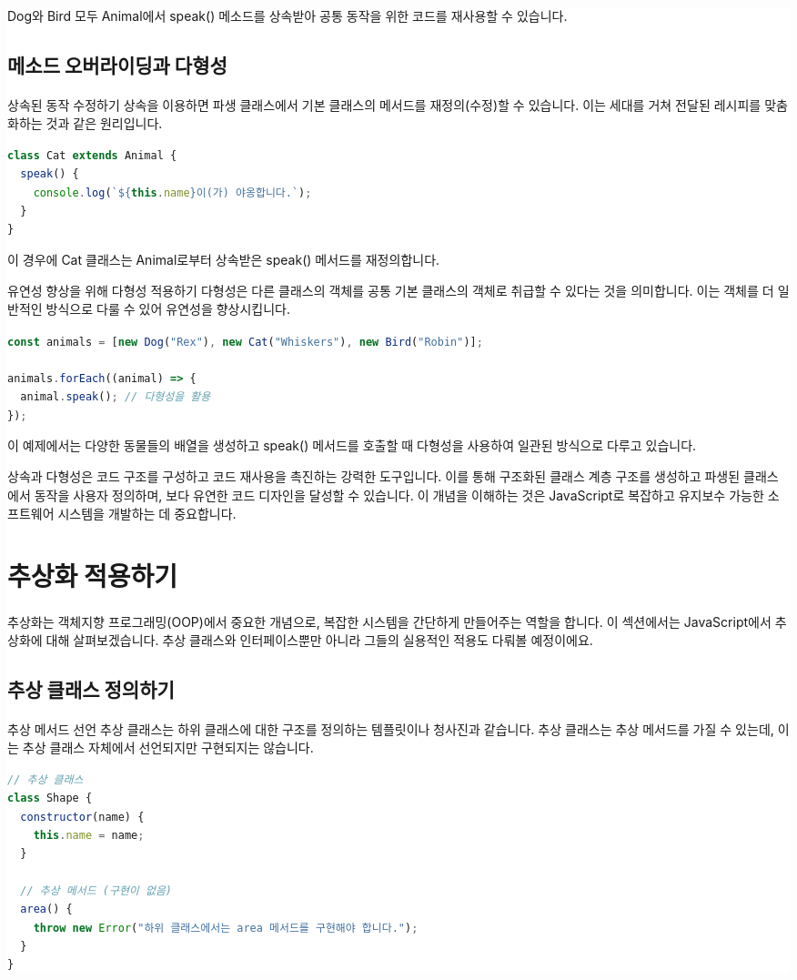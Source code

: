 Dog와 Bird 모두 Animal에서 speak() 메소드를 상속받아 공통 동작을 위한 코드를 재사용할 수 있습니다.

## 메소드 오버라이딩과 다형성

<div class="content-ad"></div>

상속된 동작 수정하기
상속을 이용하면 파생 클래스에서 기본 클래스의 메서드를 재정의(수정)할 수 있습니다. 이는 세대를 거쳐 전달된 레시피를 맞춤화하는 것과 같은 원리입니다.

```js
class Cat extends Animal {
  speak() {
    console.log(`${this.name}이(가) 야옹합니다.`);
  }
}
```

이 경우에 Cat 클래스는 Animal로부터 상속받은 speak() 메서드를 재정의합니다.

유연성 향상을 위해 다형성 적용하기
다형성은 다른 클래스의 객체를 공통 기본 클래스의 객체로 취급할 수 있다는 것을 의미합니다. 이는 객체를 더 일반적인 방식으로 다룰 수 있어 유연성을 향상시킵니다.

<div class="content-ad"></div>

```js
const animals = [new Dog("Rex"), new Cat("Whiskers"), new Bird("Robin")];

animals.forEach((animal) => {
  animal.speak(); // 다형성을 활용
});
```

이 예제에서는 다양한 동물들의 배열을 생성하고 speak() 메서드를 호출할 때 다형성을 사용하여 일관된 방식으로 다루고 있습니다.

상속과 다형성은 코드 구조를 구성하고 코드 재사용을 촉진하는 강력한 도구입니다. 이를 통해 구조화된 클래스 계층 구조를 생성하고 파생된 클래스에서 동작을 사용자 정의하며, 보다 유연한 코드 디자인을 달성할 수 있습니다. 이 개념을 이해하는 것은 JavaScript로 복잡하고 유지보수 가능한 소프트웨어 시스템을 개발하는 데 중요합니다.

# 추상화 적용하기

<div class="content-ad"></div>

추상화는 객체지향 프로그래밍(OOP)에서 중요한 개념으로, 복잡한 시스템을 간단하게 만들어주는 역할을 합니다. 이 섹션에서는 JavaScript에서 추상화에 대해 살펴보겠습니다. 추상 클래스와 인터페이스뿐만 아니라 그들의 실용적인 적용도 다뤄볼 예정이에요.

## 추상 클래스 정의하기

추상 메서드 선언
추상 클래스는 하위 클래스에 대한 구조를 정의하는 템플릿이나 청사진과 같습니다. 추상 클래스는 추상 메서드를 가질 수 있는데, 이는 추상 클래스 자체에서 선언되지만 구현되지는 않습니다.

```js
// 추상 클래스
class Shape {
  constructor(name) {
    this.name = name;
  }

  // 추상 메서드 (구현이 없음)
  area() {
    throw new Error("하위 클래스에서는 area 메서드를 구현해야 합니다.");
  }
}
```

